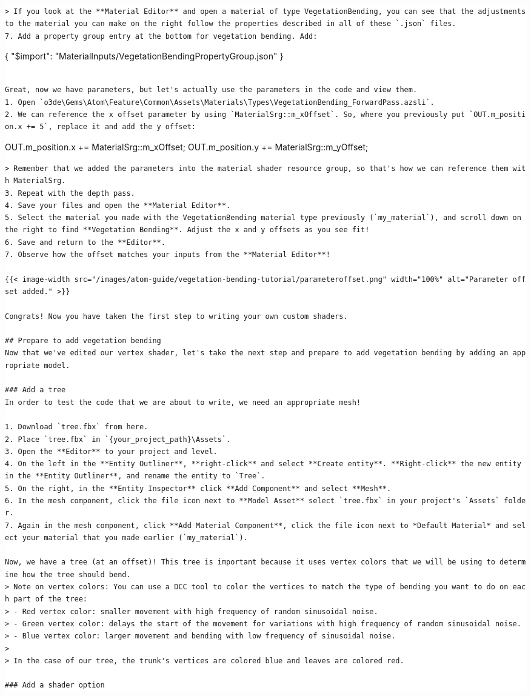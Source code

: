    ```
   > If you look at the **Material Editor** and open a material of type VegetationBending, you can see that the adjustments to the material you can make on the right follow the properties described in all of these `.json` files.
7. Add a property group entry at the bottom for vegetation bending. Add:
   ```
   {
      "$import": "MaterialInputs/VegetationBendingPropertyGroup.json"
   }
   ```

Great, now we have parameters, but let's actually use the parameters in the code and view them.
1. Open `o3de\Gems\Atom\Feature\Common\Assets\Materials\Types\VegetationBending_ForwardPass.azsli`. 
2. We can reference the x offset parameter by using `MaterialSrg::m_xOffset`. So, where you previously put `OUT.m_position.x += 5`, replace it and add the y offset: 
   ```
   OUT.m_position.x += MaterialSrg::m_xOffset;
   OUT.m_position.y += MaterialSrg::m_yOffset;
   ```
   > Remember that we added the parameters into the material shader resource group, so that's how we can reference them with MaterialSrg.
3. Repeat with the depth pass.
4. Save your files and open the **Material Editor**.
5. Select the material you made with the VegetationBending material type previously (`my_material`), and scroll down on the right to find **Vegetation Bending**. Adjust the x and y offsets as you see fit!
6. Save and return to the **Editor**.
7. Observe how the offset matches your inputs from the **Material Editor**!

{{< image-width src="/images/atom-guide/vegetation-bending-tutorial/parameteroffset.png" width="100%" alt="Parameter offset added." >}}

Congrats! Now you have taken the first step to writing your own custom shaders.

## Prepare to add vegetation bending
Now that we've edited our vertex shader, let's take the next step and prepare to add vegetation bending by adding an appropriate model.

### Add a tree
In order to test the code that we are about to write, we need an appropriate mesh!

1. Download `tree.fbx` from here.
2. Place `tree.fbx` in `{your_project_path}\Assets`.
3. Open the **Editor** to your project and level. 
4. On the left in the **Entity Outliner**, **right-click** and select **Create entity**. **Right-click** the new entity in the **Entity Outliner**, and rename the entity to `Tree`.
5. On the right, in the **Entity Inspector** click **Add Component** and select **Mesh**.
6. In the mesh component, click the file icon next to **Model Asset** select `tree.fbx` in your project's `Assets` folder.
7. Again in the mesh component, click **Add Material Component**, click the file icon next to *Default Material* and select your material that you made earlier (`my_material`).

Now, we have a tree (at an offset)! This tree is important because it uses vertex colors that we will be using to determine how the tree should bend.
> Note on vertex colors: You can use a DCC tool to color the vertices to match the type of bending you want to do on each part of the tree: 
> - Red vertex color: smaller movement with high frequency of random sinusoidal noise.
> - Green vertex color: delays the start of the movement for variations with high frequency of random sinusoidal noise.
> - Blue vertex color: larger movement and bending with low frequency of sinusoidal noise. 
> 
> In the case of our tree, the trunk's vertices are colored blue and leaves are colored red.

### Add a shader option
   ```